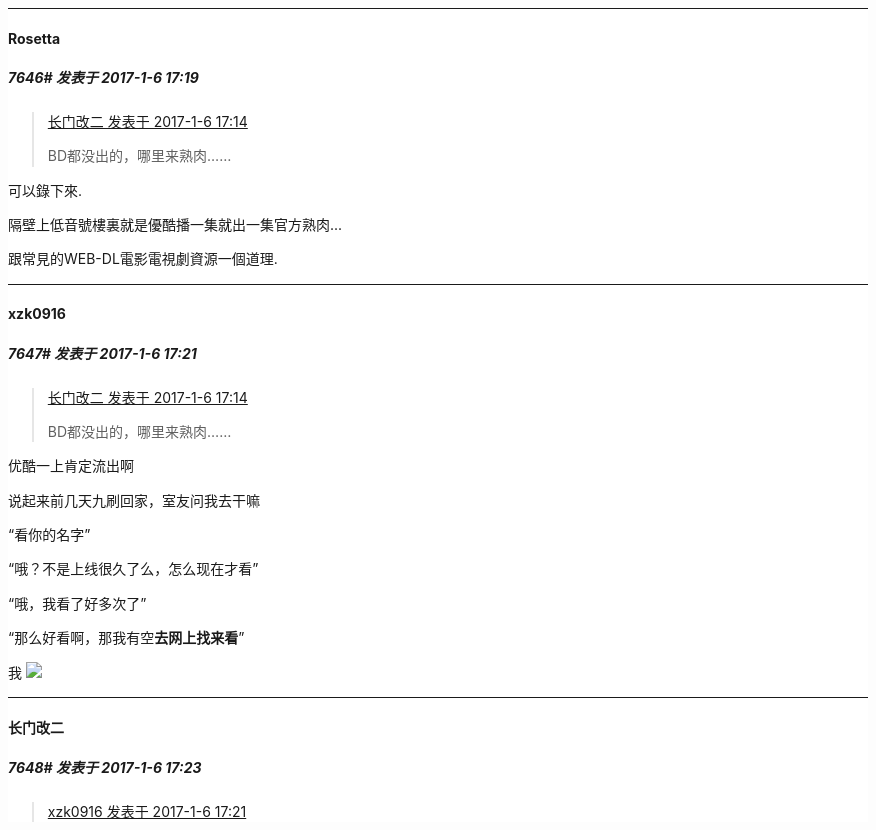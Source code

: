 

*****

####  Rosetta  
##### 7646#       发表于 2017-1-6 17:19



<blockquote><a href="httphttps://bbs.saraba1st.com/2b/forum.php?mod=redirect&amp;goto=findpost&amp;pid=34721112&amp;ptid=1296766" target="_blank">长门改二 发表于 2017-1-6 17:14</a>

BD都没出的，哪里来熟肉……</blockquote>
可以錄下來.

隔壁上低音號樓裏就是優酷播一集就出一集官方熟肉...

跟常見的WEB-DL電影電視劇資源一個道理.







*****

####  xzk0916  
##### 7647#       发表于 2017-1-6 17:21



<blockquote><a href="httphttps://bbs.saraba1st.com/2b/forum.php?mod=redirect&amp;goto=findpost&amp;pid=34721112&amp;ptid=1296766" target="_blank">长门改二 发表于 2017-1-6 17:14</a>

BD都没出的，哪里来熟肉……</blockquote>
优酷一上肯定流出啊


说起来前几天九刷回家，室友问我去干嘛

“看你的名字”

“哦？不是上线很久了么，怎么现在才看”

“哦，我看了好多次了”

“那么好看啊，那我有空<strong>去网上找来看</strong>”

我 <img src="https://static.saraba1st.com/image/smiley/face/145.gif" referrerpolicy="no-referrer">







*****

####  长门改二  
##### 7648#       发表于 2017-1-6 17:23



<blockquote><a href="httphttps://bbs.saraba1st.com/2b/forum.php?mod=redirect&amp;goto=findpost&amp;pid=34721196&amp;ptid=1296766" target="_blank">xzk0916 发表于 2017-1-6 17:21</a>
